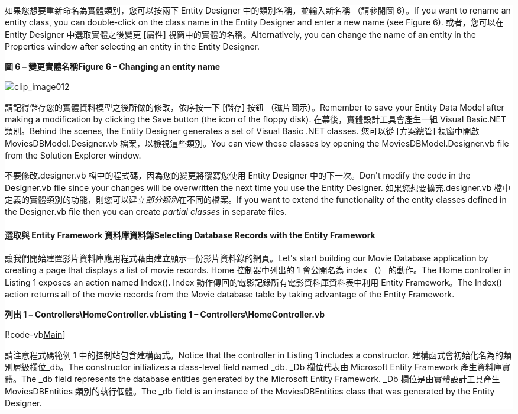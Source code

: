 <span data-ttu-id="56c52-179">如果您想要重新命名為實體類別，您可以按兩下 Entity Designer 中的類別名稱，並輸入新名稱 （請參閱圖 6）。</span><span class="sxs-lookup"><span data-stu-id="56c52-179">If you want to rename an entity class, you can double-click on the class name in the Entity Designer and enter a new name (see Figure 6).</span></span> <span data-ttu-id="56c52-180">或者，您可以在 Entity Designer 中選取實體之後變更 [屬性] 視窗中的實體的名稱。</span><span class="sxs-lookup"><span data-stu-id="56c52-180">Alternatively, you can change the name of an entity in the Properties window after selecting an entity in the Entity Designer.</span></span>

<span data-ttu-id="56c52-181">**圖 6 – 變更實體名稱**</span><span class="sxs-lookup"><span data-stu-id="56c52-181">**Figure 6 – Changing an entity name**</span></span>

![clip_image012](creating-model-classes-with-the-entity-framework-vb/_static/image6.jpg)

<span data-ttu-id="56c52-183">請記得儲存您的實體資料模型之後所做的修改，依序按一下 [儲存] 按鈕 （磁片圖示）。</span><span class="sxs-lookup"><span data-stu-id="56c52-183">Remember to save your Entity Data Model after making a modification by clicking the Save button (the icon of the floppy disk).</span></span> <span data-ttu-id="56c52-184">在幕後，實體設計工具會產生一組 Visual Basic.NET 類別。</span><span class="sxs-lookup"><span data-stu-id="56c52-184">Behind the scenes, the Entity Designer generates a set of Visual Basic .NET classes.</span></span> <span data-ttu-id="56c52-185">您可以從 [方案總管] 視窗中開啟 MoviesDBModel.Designer.vb 檔案，以檢視這些類別。</span><span class="sxs-lookup"><span data-stu-id="56c52-185">You can view these classes by opening the MoviesDBModel.Designer.vb file from the Solution Explorer window.</span></span>


<span data-ttu-id="56c52-186">不要修改.designer.vb 檔中的程式碼，因為您的變更將覆寫您使用 Entity Designer 中的下一次。</span><span class="sxs-lookup"><span data-stu-id="56c52-186">Don't modify the code in the Designer.vb file since your changes will be overwritten the next time you use the Entity Designer.</span></span> <span data-ttu-id="56c52-187">如果您想要擴充.designer.vb 檔中定義的實體類別的功能，則您可以建立*部分類別*在不同的檔案。</span><span class="sxs-lookup"><span data-stu-id="56c52-187">If you want to extend the functionality of the entity classes defined in the Designer.vb file then you can create *partial classes* in separate files.</span></span>


#### <a name="selecting-database-records-with-the-entity-framework"></a><span data-ttu-id="56c52-188">選取與 Entity Framework 資料庫資料錄</span><span class="sxs-lookup"><span data-stu-id="56c52-188">Selecting Database Records with the Entity Framework</span></span>

<span data-ttu-id="56c52-189">讓我們開始建置影片資料庫應用程式藉由建立顯示一份影片資料錄的網頁。</span><span class="sxs-lookup"><span data-stu-id="56c52-189">Let's start building our Movie Database application by creating a page that displays a list of movie records.</span></span> <span data-ttu-id="56c52-190">Home 控制器中列出的 1 會公開名為 index （） 的動作。</span><span class="sxs-lookup"><span data-stu-id="56c52-190">The Home controller in Listing 1 exposes an action named Index().</span></span> <span data-ttu-id="56c52-191">Index 動作傳回的電影記錄所有電影資料庫資料表中利用 Entity Framework。</span><span class="sxs-lookup"><span data-stu-id="56c52-191">The Index() action returns all of the movie records from the Movie database table by taking advantage of the Entity Framework.</span></span>

<span data-ttu-id="56c52-192">**列出 1 – Controllers\HomeController.vb**</span><span class="sxs-lookup"><span data-stu-id="56c52-192">**Listing 1 – Controllers\HomeController.vb**</span></span>

[!code-vb[Main](creating-model-classes-with-the-entity-framework-vb/samples/sample1.vb)]

<span data-ttu-id="56c52-193">請注意程式碼範例 1 中的控制站包含建構函式。</span><span class="sxs-lookup"><span data-stu-id="56c52-193">Notice that the controller in Listing 1 includes a constructor.</span></span> <span data-ttu-id="56c52-194">建構函式會初始化名為的類別層級欄位\_db。</span><span class="sxs-lookup"><span data-stu-id="56c52-194">The constructor initializes a class-level field named \_db.</span></span> <span data-ttu-id="56c52-195">\_Db 欄位代表由 Microsoft Entity Framework 產生資料庫實體。</span><span class="sxs-lookup"><span data-stu-id="56c52-195">The \_db field represents the database entities generated by the Microsoft Entity Framework.</span></span> <span data-ttu-id="56c52-196">\_Db 欄位是由實體設計工具產生 MoviesDBEntities 類別的執行個體。</span><span class="sxs-lookup"><span data-stu-id="56c52-196">The \_db field is an instance of the MoviesDBEntities class that was generated by the Entity Designer.</span></span>
